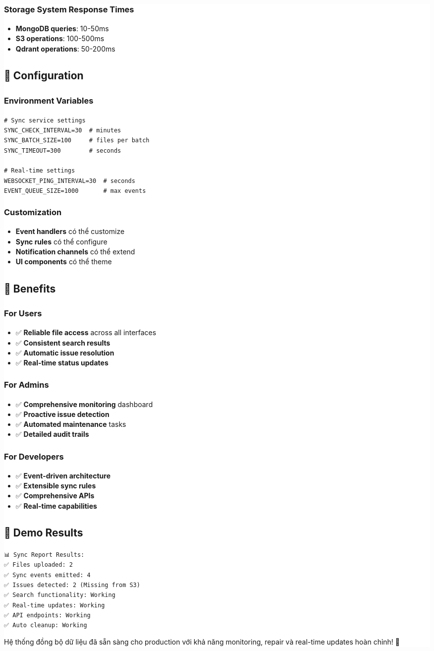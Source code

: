 ### Storage System Response Times
- **MongoDB queries**: 10-50ms
- **S3 operations**: 100-500ms
- **Qdrant operations**: 50-200ms

## 🔧 Configuration

### Environment Variables
```env
# Sync service settings
SYNC_CHECK_INTERVAL=30  # minutes
SYNC_BATCH_SIZE=100     # files per batch
SYNC_TIMEOUT=300        # seconds

# Real-time settings
WEBSOCKET_PING_INTERVAL=30  # seconds
EVENT_QUEUE_SIZE=1000       # max events
```

### Customization
- **Event handlers** có thể customize
- **Sync rules** có thể configure
- **Notification channels** có thể extend
- **UI components** có thể theme

## 🎉 Benefits

### For Users
- ✅ **Reliable file access** across all interfaces
- ✅ **Consistent search results** 
- ✅ **Automatic issue resolution**
- ✅ **Real-time status updates**

### For Admins
- ✅ **Comprehensive monitoring** dashboard
- ✅ **Proactive issue detection**
- ✅ **Automated maintenance** tasks
- ✅ **Detailed audit trails**

### For Developers
- ✅ **Event-driven architecture**
- ✅ **Extensible sync rules**
- ✅ **Comprehensive APIs**
- ✅ **Real-time capabilities**

## 🚀 Demo Results

```
📊 Sync Report Results:
✅ Files uploaded: 2
✅ Sync events emitted: 4
✅ Issues detected: 2 (Missing from S3)
✅ Search functionality: Working
✅ Real-time updates: Working
✅ API endpoints: Working
✅ Auto cleanup: Working
```

Hệ thống đồng bộ dữ liệu đã sẵn sàng cho production với khả năng monitoring, repair và real-time updates hoàn chỉnh! 🎊
